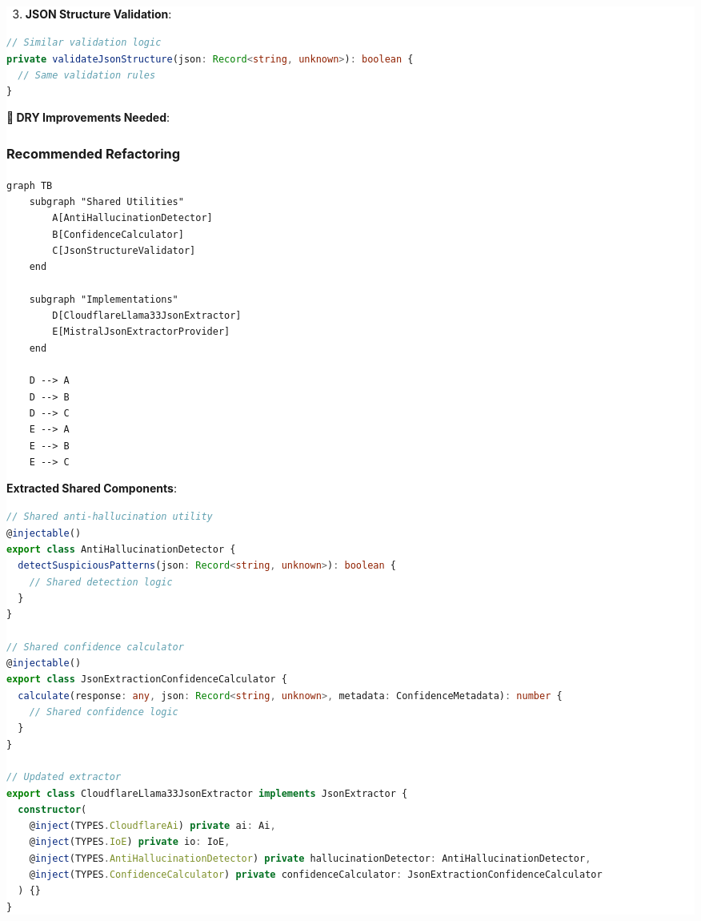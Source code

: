 3. **JSON Structure Validation**:
```typescript
// Similar validation logic
private validateJsonStructure(json: Record<string, unknown>): boolean {
  // Same validation rules
}
```

**🔧 DRY Improvements Needed**:

### Recommended Refactoring

```mermaid
graph TB
    subgraph "Shared Utilities"
        A[AntiHallucinationDetector]
        B[ConfidenceCalculator]
        C[JsonStructureValidator]
    end
    
    subgraph "Implementations"
        D[CloudflareLlama33JsonExtractor]
        E[MistralJsonExtractorProvider]
    end
    
    D --> A
    D --> B
    D --> C
    E --> A
    E --> B
    E --> C
```

**Extracted Shared Components**:

```typescript
// Shared anti-hallucination utility
@injectable()
export class AntiHallucinationDetector {
  detectSuspiciousPatterns(json: Record<string, unknown>): boolean {
    // Shared detection logic
  }
}

// Shared confidence calculator
@injectable()
export class JsonExtractionConfidenceCalculator {
  calculate(response: any, json: Record<string, unknown>, metadata: ConfidenceMetadata): number {
    // Shared confidence logic
  }
}

// Updated extractor
export class CloudflareLlama33JsonExtractor implements JsonExtractor {
  constructor(
    @inject(TYPES.CloudflareAi) private ai: Ai,
    @inject(TYPES.IoE) private io: IoE,
    @inject(TYPES.AntiHallucinationDetector) private hallucinationDetector: AntiHallucinationDetector,
    @inject(TYPES.ConfidenceCalculator) private confidenceCalculator: JsonExtractionConfidenceCalculator
  ) {}
}
```
